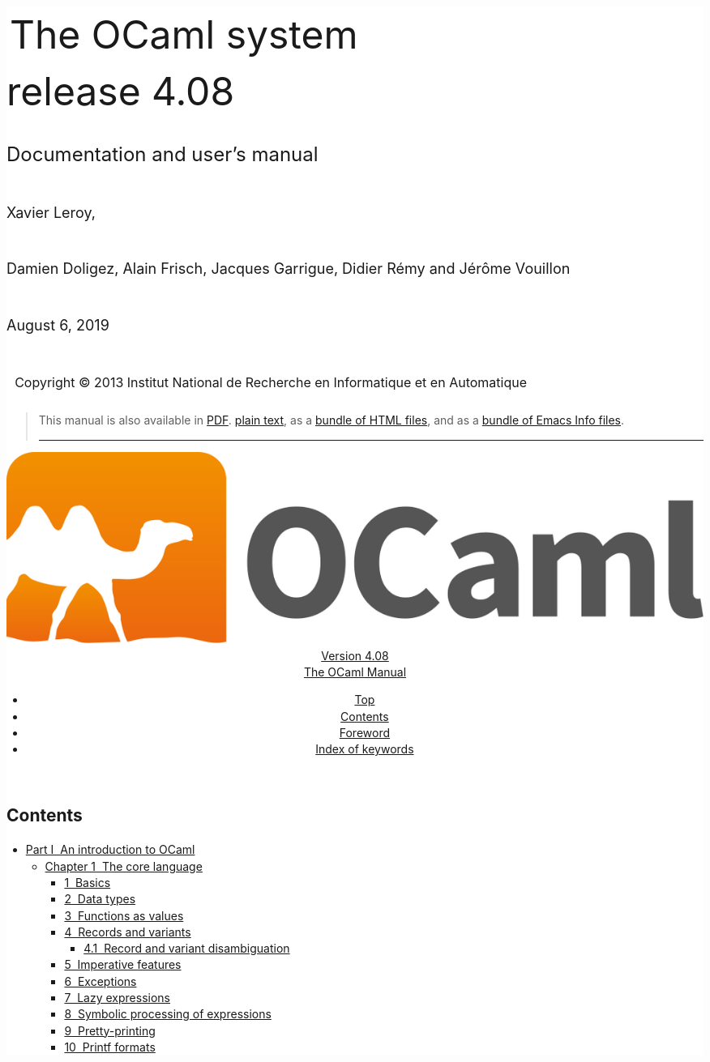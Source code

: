 
<div class="manual content"><ul class="part_menu"></ul>


<div class="maintitle">
&nbsp;<span style="font-size:xx-large"><span style="font-size:150%">The OCaml system <br>
 release 4.08<br>
<span style="font-size:x-large">Documentation and user’s manual <br>
<span style="font-size:large">Xavier Leroy, <br>
 Damien Doligez, Alain Frisch, Jacques Garrigue, Didier Rémy and Jérôme Vouillon <br>
 August&nbsp;6, 2019<br>
 &nbsp;
<span style="font-size:medium">Copyright © 2013 Institut National de
Recherche en Informatique et en Automatique
</span></span></span></span></span></div><blockquote class="quote">

This manual is also available in
<a href="http://caml.inria.fr/distrib/ocaml-4.08/ocaml-4.08-refman.pdf">PDF</a>.
<a href="http://caml.inria.fr/distrib/ocaml-4.08/ocaml-4.08-refman.txt">plain text</a>,
as a
<a href="http://caml.inria.fr/distrib/ocaml-4.08/ocaml-4.08-refman-html.tar.gz">bundle of HTML files</a>,
and as a
<a href="http://caml.inria.fr/distrib/ocaml-4.08/ocaml-4.08-refman.info.tar.gz">bundle of Emacs Info files</a>.
<hr style="height:2">
</blockquote><header><nav class="toc brand"><a class="brand" href="https://ocaml.org/"><img src="colour-logo-gray.svg" class="svg" alt="OCaml"></a></nav><nav class="toc"><div class="toc_version"><a href="/docs" id="version-select">Version 4.08</a></div><div class="toc_title"><a href="#">The OCaml Manual</a></div><ul><li class="top"><a href="#">Top</a></li>
<li><a href="manual001.html#start-section">Contents</a>
</li><li><a href="foreword.html#start-section">Foreword</a>
</li><li class="top"><a href="manual073.html#start-section">Index of keywords</a></li></ul></nav></header><a id="start-section"></a><section id="section">



<h1 class="chapter" id="sec1">Contents</h1>
<ul class="toc"><li class="li-toc">
<a href="index.html#sec6">Part&nbsp;I&nbsp;&nbsp;An introduction to OCaml</a>
<ul class="toc"><li class="li-toc">
<a href="coreexamples.html#sec7"><span>Chapter 1</span>&nbsp;&nbsp;The core language</a>
<ul class="toc"><li class="li-toc">
<a href="coreexamples.html#sec8">1&nbsp;&nbsp;Basics</a>
</li><li class="li-toc"><a href="coreexamples.html#sec9">2&nbsp;&nbsp;Data types</a>
</li><li class="li-toc"><a href="coreexamples.html#sec10">3&nbsp;&nbsp;Functions as values</a>
</li><li class="li-toc"><a href="coreexamples.html#sec11">4&nbsp;&nbsp;Records and variants</a>
<ul class="toc"><li class="li-toc">
<a href="coreexamples.html#sec12">4.1&nbsp;&nbsp;Record and variant disambiguation</a>
</li></ul>
</li><li class="li-toc"><a href="coreexamples.html#sec13">5&nbsp;&nbsp;Imperative features</a>
</li><li class="li-toc"><a href="coreexamples.html#sec14">6&nbsp;&nbsp;Exceptions</a>
</li><li class="li-toc"><a href="coreexamples.html#sec15">7&nbsp;&nbsp;Lazy expressions</a>
</li><li class="li-toc"><a href="coreexamples.html#sec16">8&nbsp;&nbsp;Symbolic processing of expressions</a>
</li><li class="li-toc"><a href="coreexamples.html#sec17">9&nbsp;&nbsp;Pretty-printing</a>
</li><li class="li-toc"><a href="coreexamples.html#sec18">10&nbsp;&nbsp;Printf formats</a>